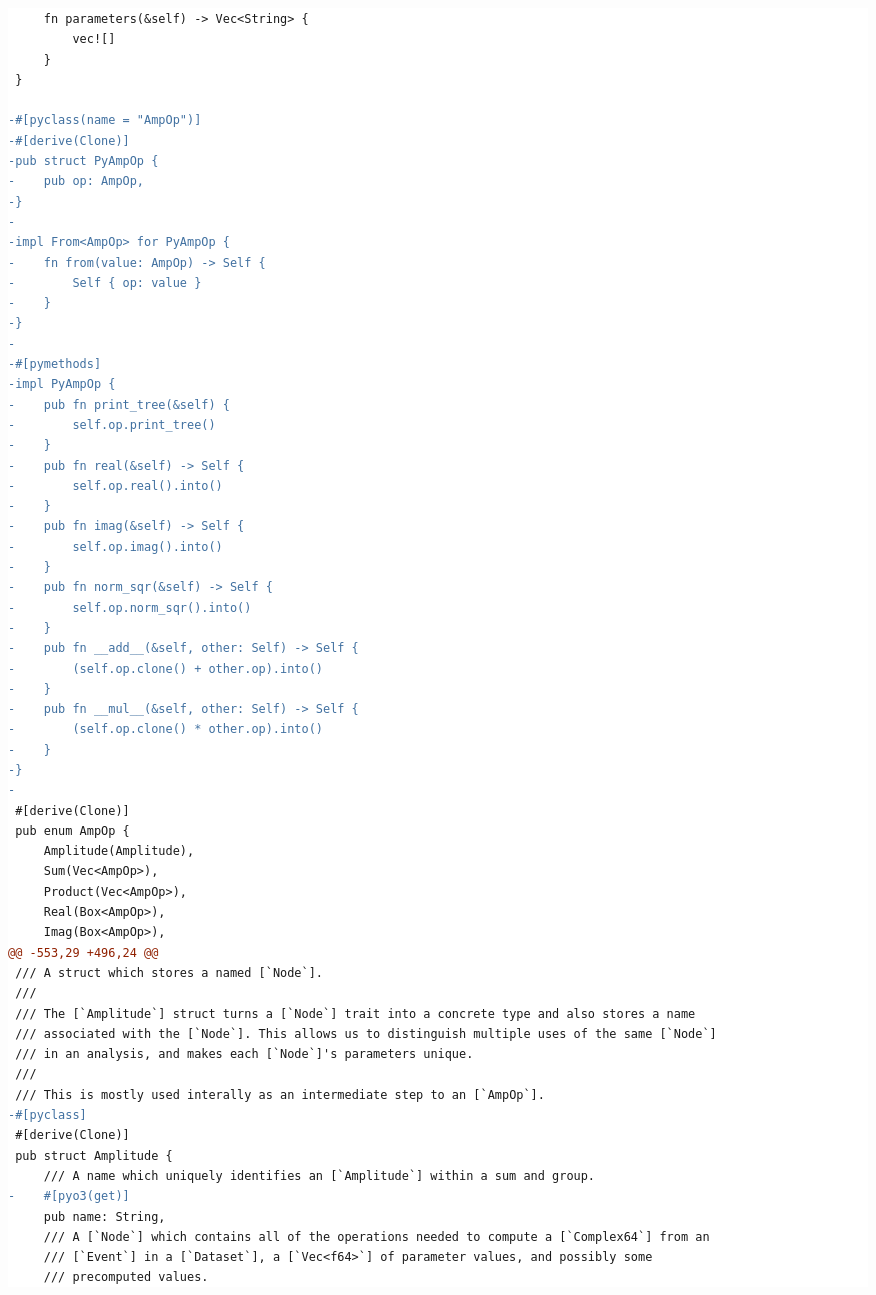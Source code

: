 ```diff
     fn parameters(&self) -> Vec<String> {
         vec![]
     }
 }
 
-#[pyclass(name = "AmpOp")]
-#[derive(Clone)]
-pub struct PyAmpOp {
-    pub op: AmpOp,
-}
-
-impl From<AmpOp> for PyAmpOp {
-    fn from(value: AmpOp) -> Self {
-        Self { op: value }
-    }
-}
-
-#[pymethods]
-impl PyAmpOp {
-    pub fn print_tree(&self) {
-        self.op.print_tree()
-    }
-    pub fn real(&self) -> Self {
-        self.op.real().into()
-    }
-    pub fn imag(&self) -> Self {
-        self.op.imag().into()
-    }
-    pub fn norm_sqr(&self) -> Self {
-        self.op.norm_sqr().into()
-    }
-    pub fn __add__(&self, other: Self) -> Self {
-        (self.op.clone() + other.op).into()
-    }
-    pub fn __mul__(&self, other: Self) -> Self {
-        (self.op.clone() * other.op).into()
-    }
-}
-
 #[derive(Clone)]
 pub enum AmpOp {
     Amplitude(Amplitude),
     Sum(Vec<AmpOp>),
     Product(Vec<AmpOp>),
     Real(Box<AmpOp>),
     Imag(Box<AmpOp>),
@@ -553,29 +496,24 @@
 /// A struct which stores a named [`Node`].
 ///
 /// The [`Amplitude`] struct turns a [`Node`] trait into a concrete type and also stores a name
 /// associated with the [`Node`]. This allows us to distinguish multiple uses of the same [`Node`]
 /// in an analysis, and makes each [`Node`]'s parameters unique.
 ///
 /// This is mostly used interally as an intermediate step to an [`AmpOp`].
-#[pyclass]
 #[derive(Clone)]
 pub struct Amplitude {
     /// A name which uniquely identifies an [`Amplitude`] within a sum and group.
-    #[pyo3(get)]
     pub name: String,
     /// A [`Node`] which contains all of the operations needed to compute a [`Complex64`] from an
     /// [`Event`] in a [`Dataset`], a [`Vec<f64>`] of parameter values, and possibly some
     /// precomputed values.
```